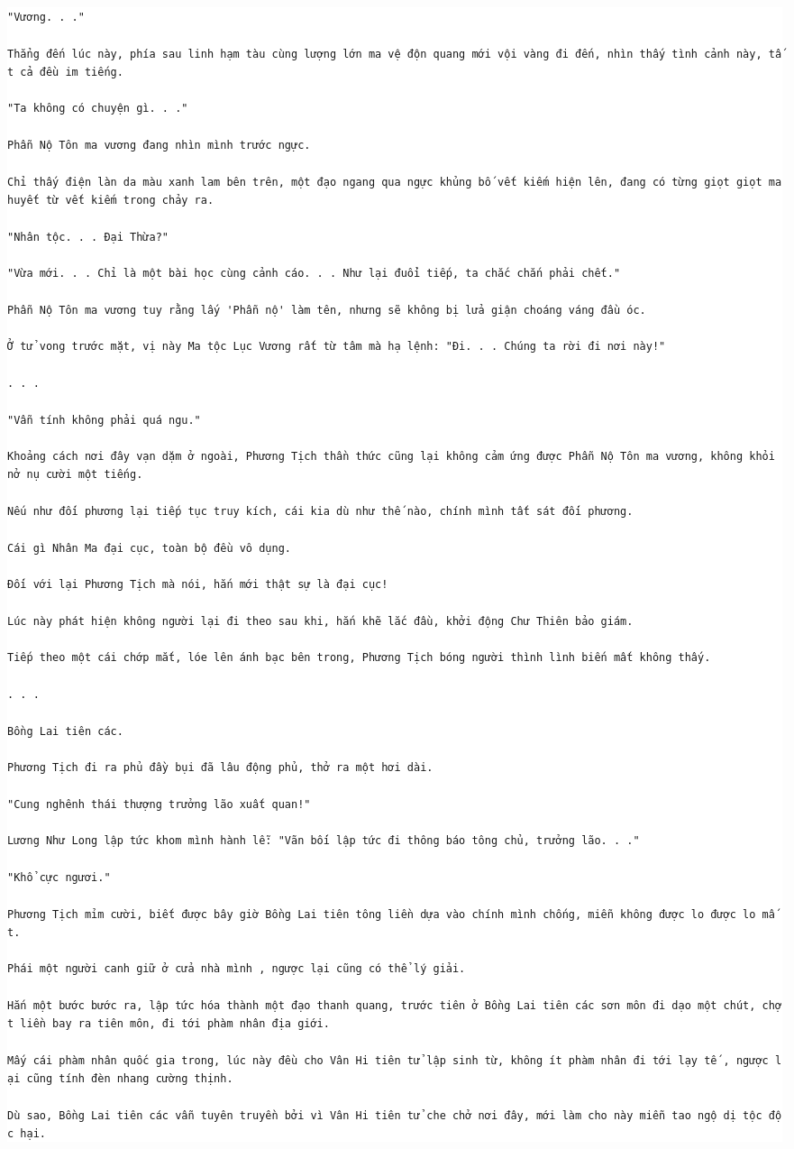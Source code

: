 	"Vương. . ."

	Thẳng đến lúc này, phía sau linh hạm tàu cùng lượng lớn ma vệ độn quang mới vội vàng đi đến, nhìn thấy tình cảnh này, tất cả đều im tiếng.

	"Ta không có chuyện gì. . ."

	Phẫn Nộ Tôn ma vương đang nhìn mình trước ngực.

	Chỉ thấy điện làn da màu xanh lam bên trên, một đạo ngang qua ngực khủng bố vết kiếm hiện lên, đang có từng giọt giọt ma huyết từ vết kiếm trong chảy ra.

	"Nhân tộc. . . Đại Thừa?"

	"Vừa mới. . . Chỉ là một bài học cùng cảnh cáo. . . Như lại đuổi tiếp, ta chắc chắn phải chết."

	Phẫn Nộ Tôn ma vương tuy rằng lấy 'Phẫn nộ' làm tên, nhưng sẽ không bị lửa giận choáng váng đầu óc.

	Ở tử vong trước mặt, vị này Ma tộc Lục Vương rất từ tâm mà hạ lệnh: "Đi. . . Chúng ta rời đi nơi này!"

	. . .

	"Vẫn tính không phải quá ngu."

	Khoảng cách nơi đây vạn dặm ở ngoài, Phương Tịch thần thức cũng lại không cảm ứng được Phẫn Nộ Tôn ma vương, không khỏi nở nụ cười một tiếng.

	Nếu như đối phương lại tiếp tục truy kích, cái kia dù như thế nào, chính mình tất sát đối phương.

	Cái gì Nhân Ma đại cục, toàn bộ đều vô dụng.

	Đối với lại Phương Tịch mà nói, hắn mới thật sự là đại cục!

	Lúc này phát hiện không người lại đi theo sau khi, hắn khẽ lắc đầu, khởi động Chư Thiên bảo giám.

	Tiếp theo một cái chớp mắt, lóe lên ánh bạc bên trong, Phương Tịch bóng người thình lình biến mất không thấy.

	. . .

	Bồng Lai tiên các.

	Phương Tịch đi ra phủ đầy bụi đã lâu động phủ, thở ra một hơi dài.

	"Cung nghênh thái thượng trưởng lão xuất quan!"

	Lương Như Long lập tức khom mình hành lễ: "Vãn bối lập tức đi thông báo tông chủ, trưởng lão. . ."

	"Khổ cực ngươi."

	Phương Tịch mỉm cười, biết được bây giờ Bồng Lai tiên tông liền dựa vào chính mình chống, miễn không được lo được lo mất.

	Phái một người canh giữ ở cửa nhà mình , ngược lại cũng có thể lý giải.

	Hắn một bước bước ra, lập tức hóa thành một đạo thanh quang, trước tiên ở Bồng Lai tiên các sơn môn đi dạo một chút, chợt liền bay ra tiên môn, đi tới phàm nhân địa giới.

	Mấy cái phàm nhân quốc gia trong, lúc này đều cho Vân Hi tiên tử lập sinh từ, không ít phàm nhân đi tới lạy tế , ngược lại cũng tính đèn nhang cường thịnh.

	Dù sao, Bồng Lai tiên các vẫn tuyên truyền bởi vì Vân Hi tiên tử che chở nơi đây, mới làm cho này miễn tao ngộ dị tộc độc hại.
